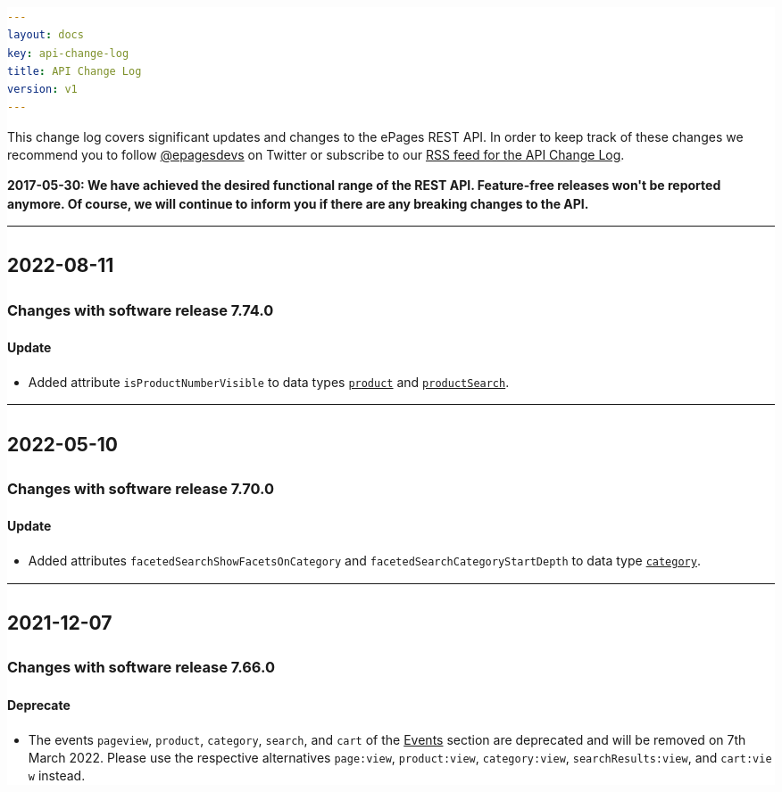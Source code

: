 ```yaml
---
layout: docs
key: api-change-log
title: API Change Log
version: v1
---
```


This change log covers significant updates and changes to the ePages REST API.
In order to keep track of these changes we recommend you to follow [@epagesdevs](https://twitter.com/epagesdevs) on Twitter or subscribe to our [RSS feed for the API Change Log](https://developer.epages.com/apps/feed.xml).

**2017-05-30: We have achieved the desired functional range of the REST API.
Feature-free releases won't be reported anymore.
Of course, we will continue to inform you if there are any breaking changes to the API.**

<hr>

## 2022-08-11

### Changes with software release 7.74.0

#### <i class="fas fa-pencil-alt"></i> Update

* Added attribute `isProductNumberVisible` to data types [`product`](https://developer.epages.com/apps/data-types.html#product) and [`productSearch`](https://developer.epages.com/apps/data-types.html#productsearch).

<hr>

## 2022-05-10

### Changes with software release 7.70.0

#### <i class="fas fa-pencil-alt"></i> Update

* Added attributes `facetedSearchShowFacetsOnCategory` and `facetedSearchCategoryStartDepth` to data type [`category`](https://developer.epages.com/apps/data-types.html#category).

<hr>

## 2021-12-07

### Changes with software release 7.66.0

#### <i class="fa fa-minus"></i> Deprecate

* The events `pageview`, `product`, `category`, `search`, and `cart` of the [Events](https://developer.epages.com/apps/events.html) section are deprecated and will be removed on 7th March 2022. Please use the respective alternatives `page:view`, `product:view`, `category:view`, `searchResults:view`, and `cart:view` instead.
